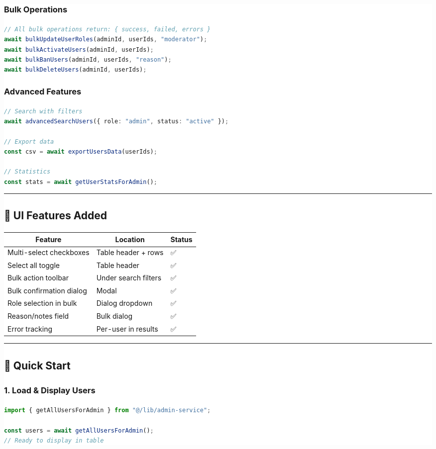 ### Bulk Operations
```typescript
// All bulk operations return: { success, failed, errors }
await bulkUpdateUserRoles(adminId, userIds, "moderator");
await bulkActivateUsers(adminId, userIds);
await bulkBanUsers(adminId, userIds, "reason");
await bulkDeleteUsers(adminId, userIds);
```

### Advanced Features
```typescript
// Search with filters
await advancedSearchUsers({ role: "admin", status: "active" });

// Export data
const csv = await exportUsersData(userIds);

// Statistics
const stats = await getUserStatsForAdmin();
```

---

## 🎨 UI Features Added

| Feature | Location | Status |
|---------|----------|--------|
| Multi-select checkboxes | Table header + rows | ✅ |
| Select all toggle | Table header | ✅ |
| Bulk action toolbar | Under search filters | ✅ |
| Bulk confirmation dialog | Modal | ✅ |
| Role selection in bulk | Dialog dropdown | ✅ |
| Reason/notes field | Bulk dialog | ✅ |
| Error tracking | Per-user in results | ✅ |

---

## 🚀 Quick Start

### 1. Load & Display Users
```typescript
import { getAllUsersForAdmin } from "@/lib/admin-service";

const users = await getAllUsersForAdmin();
// Ready to display in table
```

